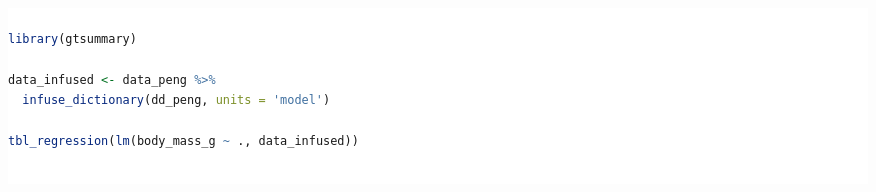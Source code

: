 ``` r

library(gtsummary)

data_infused <- data_peng %>% 
  infuse_dictionary(dd_peng, units = 'model')

tbl_regression(lm(body_mass_g ~ ., data_infused))
```

<div id="cybyzvjpzj" style="padding-left:0px;padding-right:0px;padding-top:10px;padding-bottom:10px;overflow-x:auto;overflow-y:auto;width:auto;height:auto;">
<style>#cybyzvjpzj table {
  font-family: system-ui, 'Segoe UI', Roboto, Helvetica, Arial, sans-serif, 'Apple Color Emoji', 'Segoe UI Emoji', 'Segoe UI Symbol', 'Noto Color Emoji';
  -webkit-font-smoothing: antialiased;
  -moz-osx-font-smoothing: grayscale;
}
&#10;#cybyzvjpzj thead, #cybyzvjpzj tbody, #cybyzvjpzj tfoot, #cybyzvjpzj tr, #cybyzvjpzj td, #cybyzvjpzj th {
  border-style: none;
}
&#10;#cybyzvjpzj p {
  margin: 0;
  padding: 0;
}
&#10;#cybyzvjpzj .gt_table {
  display: table;
  border-collapse: collapse;
  line-height: normal;
  margin-left: auto;
  margin-right: auto;
  color: #333333;
  font-size: 16px;
  font-weight: normal;
  font-style: normal;
  background-color: #FFFFFF;
  width: auto;
  border-top-style: solid;
  border-top-width: 2px;
  border-top-color: #A8A8A8;
  border-right-style: none;
  border-right-width: 2px;
  border-right-color: #D3D3D3;
  border-bottom-style: solid;
  border-bottom-width: 2px;
  border-bottom-color: #A8A8A8;
  border-left-style: none;
  border-left-width: 2px;
  border-left-color: #D3D3D3;
}
&#10;#cybyzvjpzj .gt_caption {
  padding-top: 4px;
  padding-bottom: 4px;
}
&#10;#cybyzvjpzj .gt_title {
  color: #333333;
  font-size: 125%;
  font-weight: initial;
  padding-top: 4px;
  padding-bottom: 4px;
  padding-left: 5px;
  padding-right: 5px;
  border-bottom-color: #FFFFFF;